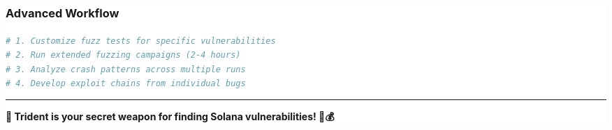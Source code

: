 ### **Advanced Workflow**
```bash
# 1. Customize fuzz tests for specific vulnerabilities
# 2. Run extended fuzzing campaigns (2-4 hours)
# 3. Analyze crash patterns across multiple runs
# 4. Develop exploit chains from individual bugs
```

---

**🔱 Trident is your secret weapon for finding Solana vulnerabilities! 🚀💰**

